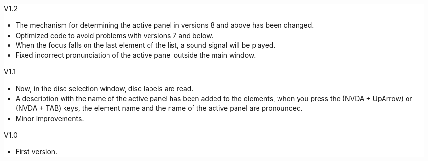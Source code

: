 V1.2

* The mechanism for determining the active panel in versions 8 and above has been changed.
* Optimized code to avoid problems with versions 7 and below.
* When the focus falls on the last element of the list, a sound signal will be played.
* Fixed incorrect pronunciation of the active panel outside the main window.

V1.1

* Now, in the disc selection window, disc labels are read.
* A description with the name of the active panel has been added to the elements, when you press the (NVDA + UpArrow) or (NVDA + TAB) keys, the element name and the name of the active panel are pronounced.
* Minor improvements.

V1.0

* First version.

